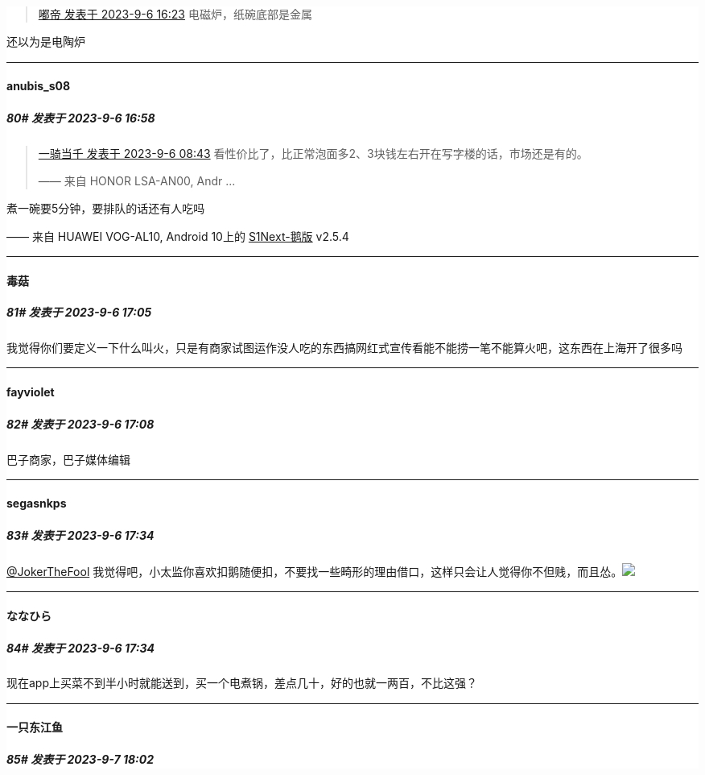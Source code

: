 <blockquote><a href="httphttps://bbs.saraba1st.com/2b/forum.php?mod=redirect&amp;goto=findpost&amp;pid=62312936&amp;ptid=2151536" target="_blank">嘟帝 发表于 2023-9-6 16:23</a>
电磁炉，纸碗底部是金属</blockquote>
还以为是电陶炉

*****

####  anubis_s08  
##### 80#       发表于 2023-9-6 16:58

<blockquote><a href="httphttps://bbs.saraba1st.com/2b/forum.php?mod=redirect&amp;goto=findpost&amp;pid=62306891&amp;ptid=2151536" target="_blank">一骑当千 发表于 2023-9-6 08:43</a>
看性价比了，比正常泡面多2、3块钱左右开在写字楼的话，市场还是有的。

—— 来自 HONOR LSA-AN00, Andr ...</blockquote>
煮一碗要5分钟，要排队的话还有人吃吗

—— 来自 HUAWEI VOG-AL10, Android 10上的 [S1Next-鹅版](https://github.com/ykrank/S1-Next/releases) v2.5.4


*****

####  毒菇  
##### 81#       发表于 2023-9-6 17:05

我觉得你们要定义一下什么叫火，只是有商家试图运作没人吃的东西搞网红式宣传看能不能捞一笔不能算火吧，这东西在上海开了很多吗

*****

####  fayviolet  
##### 82#       发表于 2023-9-6 17:08

巴子商家，巴子媒体编辑


*****

####  segasnkps  
##### 83#       发表于 2023-9-6 17:34

[@JokerTheFool](https://bbs.saraba1st.com/2b/home.php?mod=space&amp;uid=563474) 我觉得吧，小太监你喜欢扣鹅随便扣，不要找一些畸形的理由借口，这样只会让人觉得你不但贱，而且怂。<img src="https://static.saraba1st.com/image/smiley/face2017/050.png" referrerpolicy="no-referrer">

*****

####  ななひら  
##### 84#       发表于 2023-9-6 17:34

现在app上买菜不到半小时就能送到，买一个电煮锅，差点几十，好的也就一两百，不比这强？


*****

####  一只东江鱼  
##### 85#       发表于 2023-9-7 18:02
